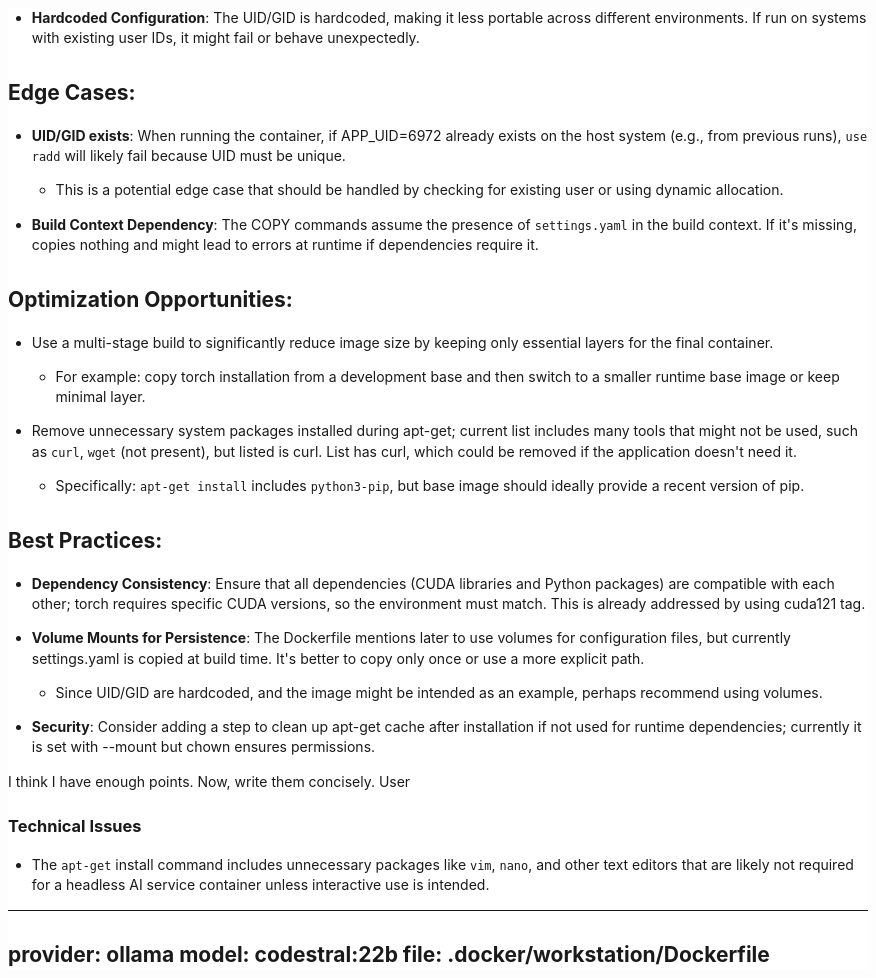 - **Hardcoded Configuration**: The UID/GID is hardcoded, making it less portable across different environments. If run on systems with existing user IDs, it might fail or behave unexpectedly.

## Edge Cases:

- **UID/GID exists**: When running the container, if APP_UID=6972 already exists on the host system (e.g., from previous runs), `useradd` will likely fail because UID must be unique.
  - This is a potential edge case that should be handled by checking for existing user or using dynamic allocation.

- **Build Context Dependency**: The COPY commands assume the presence of `settings.yaml` in the build context. If it's missing, copies nothing and might lead to errors at runtime if dependencies require it.

## Optimization Opportunities:

- Use a multi-stage build to significantly reduce image size by keeping only essential layers for the final container.
  - For example: copy torch installation from a development base and then switch to a smaller runtime base image or keep minimal layer.

- Remove unnecessary system packages installed during apt-get; current list includes many tools that might not be used, such as `curl`, `wget` (not present), but listed is curl. List has curl, which could be removed if the application doesn't need it.
  - Specifically: `apt-get install` includes `python3-pip`, but base image should ideally provide a recent version of pip.

## Best Practices:

- **Dependency Consistency**: Ensure that all dependencies (CUDA libraries and Python packages) are compatible with each other; torch requires specific CUDA versions, so the environment must match. This is already addressed by using cuda121 tag.

- **Volume Mounts for Persistence**: The Dockerfile mentions later to use volumes for configuration files, but currently settings.yaml is copied at build time. It's better to copy only once or use a more explicit path.
  - Since UID/GID are hardcoded, and the image might be intended as an example, perhaps recommend using volumes.

- **Security**: Consider adding a step to clean up apt-get cache after installation if not used for runtime dependencies; currently it is set with --mount but chown ensures permissions.

I think I have enough points. Now, write them concisely.
User
### Technical Issues

- The `apt-get` install command includes unnecessary packages like `vim`, `nano`, and other text editors that are likely not required for a headless AI service container unless interactive use is intended.




---
provider: ollama
model: codestral:22b
file: .docker/workstation/Dockerfile
---

